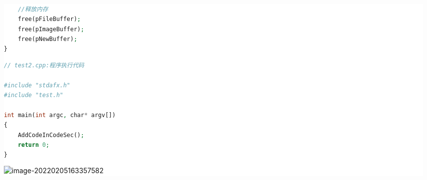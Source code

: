 ```php
    //释放内存
    free(pFileBuffer);
    free(pImageBuffer);
    free(pNewBuffer);
}
```

```php
// test2.cpp:程序执行代码

#include "stdafx.h"
#include "test.h"

int main(int argc, char* argv[])
{
    AddCodeInCodeSec();
    return 0;
}
```

![image-20220205163357582](https://shs3.b.qianxin.com/attack_forum/2022/02/attach-c3d3eb95efcfa8e50f9e42bc82a1e540eb15d080.png)